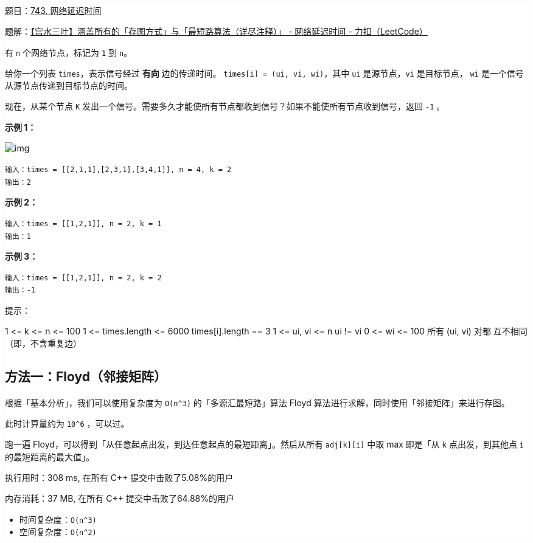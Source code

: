 题目：[743. 网络延迟时间](https://leetcode.cn/problems/network-delay-time/)

题解：[【宫水三叶】涵盖所有的「存图方式」与「最短路算法（详尽注释）」 - 网络延迟时间 - 力扣（LeetCode）](https://leetcode.cn/problems/network-delay-time/solution/gong-shui-san-xie-yi-ti-wu-jie-wu-chong-oghpz/)

有 `n` 个网络节点，标记为 `1` 到 `n`。

给你一个列表 `times`，表示信号经过 **有向** 边的传递时间。 `times[i] = (ui, vi, wi)`，其中 `ui` 是源节点，`vi` 是目标节点， `wi` 是一个信号从源节点传递到目标节点的时间。

现在，从某个节点 `K` 发出一个信号。需要多久才能使所有节点都收到信号？如果不能使所有节点收到信号，返回 `-1` 。

**示例 1：**

![img](https://assets.leetcode.com/uploads/2019/05/23/931_example_1.png)

```
输入：times = [[2,1,1],[2,3,1],[3,4,1]], n = 4, k = 2
输出：2
```

**示例 2：**

```
输入：times = [[1,2,1]], n = 2, k = 1
输出：1
```

**示例 3：**

```
输入：times = [[1,2,1]], n = 2, k = 2
输出：-1
```

提示：

1 <= k <= n <= 100
1 <= times.length <= 6000
times[i].length == 3
1 <= ui, vi <= n
ui != vi
0 <= wi <= 100
所有 (ui, vi) 对都 互不相同（即，不含重复边）

## 方法一：Floyd（邻接矩阵）

根据「基本分析」，我们可以使用复杂度为 `O(n^3)` 的「多源汇最短路」算法 Floyd 算法进行求解，同时使用「邻接矩阵」来进行存图。

此时计算量约为 `10^6` ，可以过。

跑一遍 Floyd，可以得到「从任意起点出发，到达任意起点的最短距离」。然后从所有 `adj[k][i]` 中取 max 即是「从 `k` 点出发，到其他点 `i` 的最短距离的最大值」。

执行用时：308 ms, 在所有 C++ 提交中击败了5.08%的用户

内存消耗：37 MB, 在所有 C++ 提交中击败了64.88%的用户

- 时间复杂度：`O(n^3)`
- 空间复杂度：`O(n^2)`
